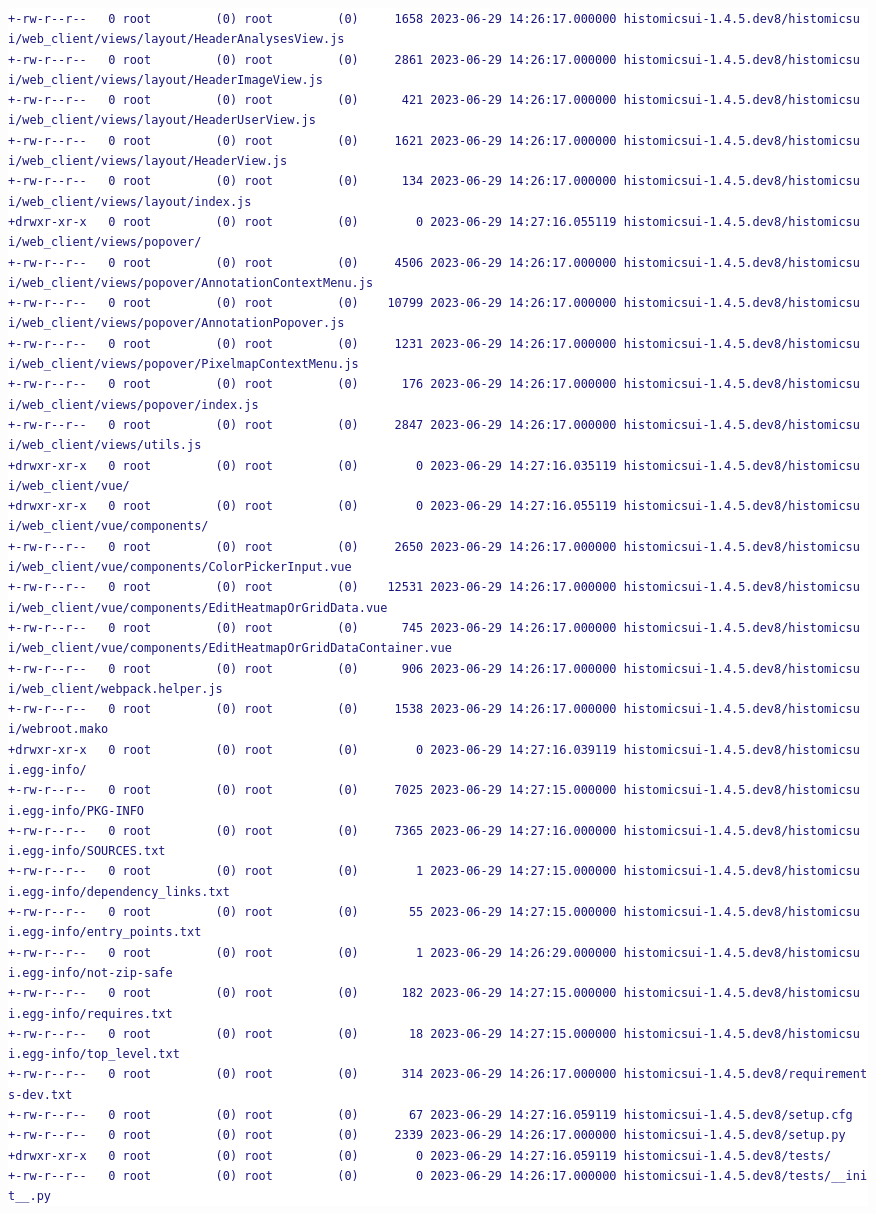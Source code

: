 ```diff
+-rw-r--r--   0 root         (0) root         (0)     1658 2023-06-29 14:26:17.000000 histomicsui-1.4.5.dev8/histomicsui/web_client/views/layout/HeaderAnalysesView.js
+-rw-r--r--   0 root         (0) root         (0)     2861 2023-06-29 14:26:17.000000 histomicsui-1.4.5.dev8/histomicsui/web_client/views/layout/HeaderImageView.js
+-rw-r--r--   0 root         (0) root         (0)      421 2023-06-29 14:26:17.000000 histomicsui-1.4.5.dev8/histomicsui/web_client/views/layout/HeaderUserView.js
+-rw-r--r--   0 root         (0) root         (0)     1621 2023-06-29 14:26:17.000000 histomicsui-1.4.5.dev8/histomicsui/web_client/views/layout/HeaderView.js
+-rw-r--r--   0 root         (0) root         (0)      134 2023-06-29 14:26:17.000000 histomicsui-1.4.5.dev8/histomicsui/web_client/views/layout/index.js
+drwxr-xr-x   0 root         (0) root         (0)        0 2023-06-29 14:27:16.055119 histomicsui-1.4.5.dev8/histomicsui/web_client/views/popover/
+-rw-r--r--   0 root         (0) root         (0)     4506 2023-06-29 14:26:17.000000 histomicsui-1.4.5.dev8/histomicsui/web_client/views/popover/AnnotationContextMenu.js
+-rw-r--r--   0 root         (0) root         (0)    10799 2023-06-29 14:26:17.000000 histomicsui-1.4.5.dev8/histomicsui/web_client/views/popover/AnnotationPopover.js
+-rw-r--r--   0 root         (0) root         (0)     1231 2023-06-29 14:26:17.000000 histomicsui-1.4.5.dev8/histomicsui/web_client/views/popover/PixelmapContextMenu.js
+-rw-r--r--   0 root         (0) root         (0)      176 2023-06-29 14:26:17.000000 histomicsui-1.4.5.dev8/histomicsui/web_client/views/popover/index.js
+-rw-r--r--   0 root         (0) root         (0)     2847 2023-06-29 14:26:17.000000 histomicsui-1.4.5.dev8/histomicsui/web_client/views/utils.js
+drwxr-xr-x   0 root         (0) root         (0)        0 2023-06-29 14:27:16.035119 histomicsui-1.4.5.dev8/histomicsui/web_client/vue/
+drwxr-xr-x   0 root         (0) root         (0)        0 2023-06-29 14:27:16.055119 histomicsui-1.4.5.dev8/histomicsui/web_client/vue/components/
+-rw-r--r--   0 root         (0) root         (0)     2650 2023-06-29 14:26:17.000000 histomicsui-1.4.5.dev8/histomicsui/web_client/vue/components/ColorPickerInput.vue
+-rw-r--r--   0 root         (0) root         (0)    12531 2023-06-29 14:26:17.000000 histomicsui-1.4.5.dev8/histomicsui/web_client/vue/components/EditHeatmapOrGridData.vue
+-rw-r--r--   0 root         (0) root         (0)      745 2023-06-29 14:26:17.000000 histomicsui-1.4.5.dev8/histomicsui/web_client/vue/components/EditHeatmapOrGridDataContainer.vue
+-rw-r--r--   0 root         (0) root         (0)      906 2023-06-29 14:26:17.000000 histomicsui-1.4.5.dev8/histomicsui/web_client/webpack.helper.js
+-rw-r--r--   0 root         (0) root         (0)     1538 2023-06-29 14:26:17.000000 histomicsui-1.4.5.dev8/histomicsui/webroot.mako
+drwxr-xr-x   0 root         (0) root         (0)        0 2023-06-29 14:27:16.039119 histomicsui-1.4.5.dev8/histomicsui.egg-info/
+-rw-r--r--   0 root         (0) root         (0)     7025 2023-06-29 14:27:15.000000 histomicsui-1.4.5.dev8/histomicsui.egg-info/PKG-INFO
+-rw-r--r--   0 root         (0) root         (0)     7365 2023-06-29 14:27:16.000000 histomicsui-1.4.5.dev8/histomicsui.egg-info/SOURCES.txt
+-rw-r--r--   0 root         (0) root         (0)        1 2023-06-29 14:27:15.000000 histomicsui-1.4.5.dev8/histomicsui.egg-info/dependency_links.txt
+-rw-r--r--   0 root         (0) root         (0)       55 2023-06-29 14:27:15.000000 histomicsui-1.4.5.dev8/histomicsui.egg-info/entry_points.txt
+-rw-r--r--   0 root         (0) root         (0)        1 2023-06-29 14:26:29.000000 histomicsui-1.4.5.dev8/histomicsui.egg-info/not-zip-safe
+-rw-r--r--   0 root         (0) root         (0)      182 2023-06-29 14:27:15.000000 histomicsui-1.4.5.dev8/histomicsui.egg-info/requires.txt
+-rw-r--r--   0 root         (0) root         (0)       18 2023-06-29 14:27:15.000000 histomicsui-1.4.5.dev8/histomicsui.egg-info/top_level.txt
+-rw-r--r--   0 root         (0) root         (0)      314 2023-06-29 14:26:17.000000 histomicsui-1.4.5.dev8/requirements-dev.txt
+-rw-r--r--   0 root         (0) root         (0)       67 2023-06-29 14:27:16.059119 histomicsui-1.4.5.dev8/setup.cfg
+-rw-r--r--   0 root         (0) root         (0)     2339 2023-06-29 14:26:17.000000 histomicsui-1.4.5.dev8/setup.py
+drwxr-xr-x   0 root         (0) root         (0)        0 2023-06-29 14:27:16.059119 histomicsui-1.4.5.dev8/tests/
+-rw-r--r--   0 root         (0) root         (0)        0 2023-06-29 14:26:17.000000 histomicsui-1.4.5.dev8/tests/__init__.py
```